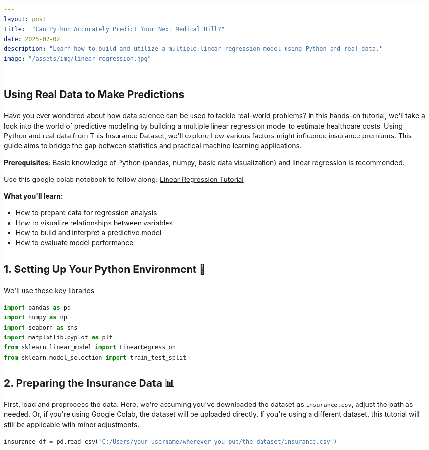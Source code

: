 ```yaml
---
layout: post
title:  "Can Python Accurately Predict Your Next Medical Bill?"
date: 2025-02-02
description: "Learn how to build and utilize a multiple linear regression model using Python and real data."
image: "/assets/img/linear_regression.jpg"
---
```


## Using Real Data to Make Predictions
Have you ever wondered about how data science can be used to tackle real-world problems? In this hands-on tutorial, we'll take a look into the world of predictive modeling by building a multiple linear regression model to estimate healthcare costs. Using Python and real data from <a href="https://www.kaggle.com/datasets/mirichoi0218/insurance" target="_blank">This Insurance Dataset</a>, we'll explore how various factors might influence insurance premiums. This guide aims to bridge the gap between statistics and practical machine learning applications.

**Prerequisites:** Basic knowledge of Python (pandas, numpy, basic data visualization) and linear regression is recommended.

Use this google colab notebook to follow along: <a href="https://colab.research.google.com/drive/1Hq52eqEonUuwFAMfieEQ5hgWozjD8KCo?usp=sharing" target="_blank">Linear Regression Tutorial</a>

**What you'll learn:**

- How to prepare data for regression analysis
- How to visualize relationships between variables
- How to build and interpret a predictive model
- How to evaluate model performance

## 1. Setting Up Your Python Environment 🐍

We'll use these key libraries:

```python
import pandas as pd
import numpy as np
import seaborn as sns
import matplotlib.pyplot as plt
from sklearn.linear_model import LinearRegression
from sklearn.model_selection import train_test_split
```

## 2. Preparing the Insurance Data 📊

First, load and preprocess the data. Here, we're assuming you've downloaded the dataset as `insurance.csv`, adjust the path as needed. Or, if you're using Google Colab, the dataset will be uploaded directly. If you're using a different dataset, this tutorial will still be applicable with minor adjustments.

```python
insurance_df = pd.read_csv('C:/Users/your_username/wherever_you_put/the_dataset/insurance.csv')
```
